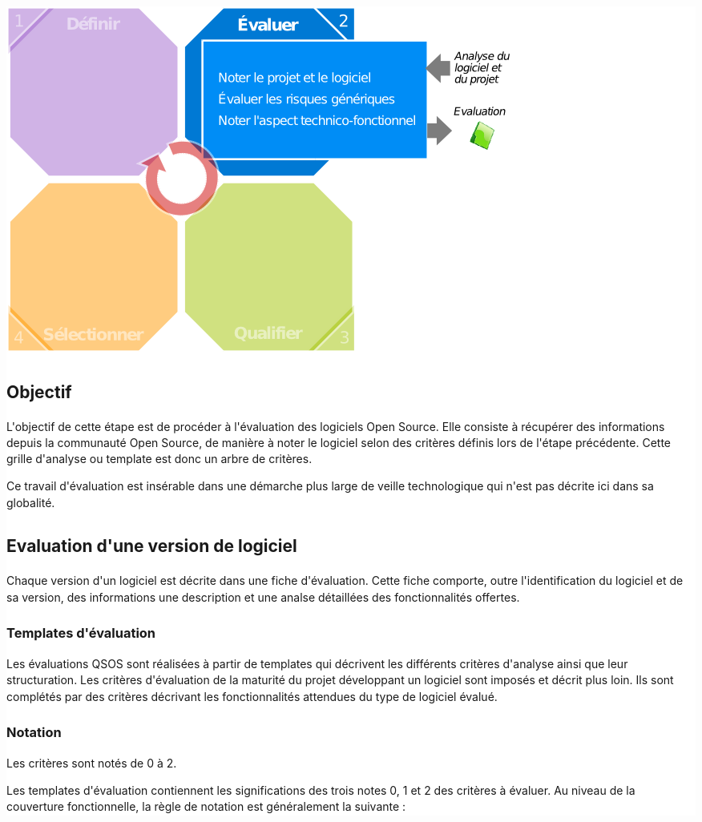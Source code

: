 ![Positionnement dans le processus](Images/evaluer-fr.png)

## Objectif

L'objectif de cette étape est de procéder à l'évaluation des logiciels Open Source. Elle consiste à récupérer des informations depuis la communauté Open Source, de manière à noter le logiciel selon des critères définis lors de l'étape précédente. Cette grille d'analyse ou template est donc un arbre de critères.

Ce travail d'évaluation est insérable dans une démarche plus large de veille technologique qui n'est pas décrite ici dans sa globalité.

## Evaluation d'une version de logiciel

Chaque version d'un logiciel est décrite dans une fiche d'évaluation. Cette fiche comporte, outre l'identification du logiciel et de sa version, des informations une description et une analse détaillées des fonctionnalités offertes.

### Templates d'évaluation

Les évaluations QSOS sont réalisées à partir de templates qui décrivent les différents critères d'analyse ainsi que leur structuration. Les critères d'évaluation de la maturité du projet développant un logiciel sont imposés et décrit plus loin. Ils sont complétés par des critères décrivant les fonctionnalités attendues du type de logiciel évalué.

### Notation

Les critères sont notés de 0 à 2. 

Les templates d'évaluation contiennent les significations des trois notes 0, 1 et 2 des critères à évaluer. Au niveau de la couverture fonctionnelle, la règle de notation est généralement la suivante :
